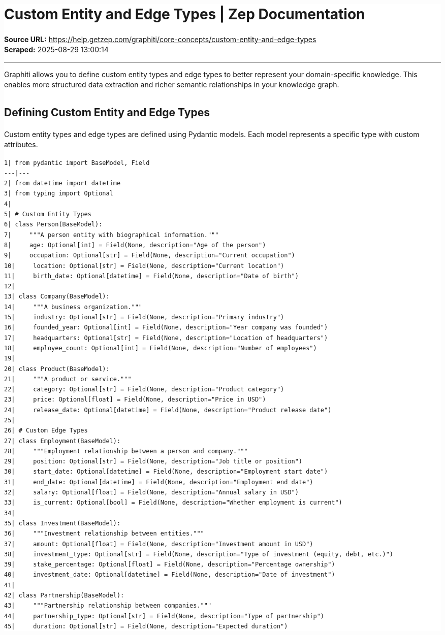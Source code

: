 # Custom Entity and Edge Types | Zep Documentation

**Source URL:** https://help.getzep.com/graphiti/core-concepts/custom-entity-and-edge-types  
**Scraped:** 2025-08-29 13:00:14

---

Graphiti allows you to define custom entity types and edge types to better represent your domain-specific knowledge. This enables more structured data extraction and richer semantic relationships in your knowledge graph.

## Defining Custom Entity and Edge Types

Custom entity types and edge types are defined using Pydantic models. Each model represents a specific type with custom attributes.
    
    
    1| from pydantic import BaseModel, Field  
    ---|---  
    2| from datetime import datetime  
    3| from typing import Optional  
    4|   
    5| # Custom Entity Types  
    6| class Person(BaseModel):  
    7|     """A person entity with biographical information."""  
    8|     age: Optional[int] = Field(None, description="Age of the person")  
    9|     occupation: Optional[str] = Field(None, description="Current occupation")  
    10|     location: Optional[str] = Field(None, description="Current location")  
    11|     birth_date: Optional[datetime] = Field(None, description="Date of birth")  
    12|   
    13| class Company(BaseModel):  
    14|     """A business organization."""  
    15|     industry: Optional[str] = Field(None, description="Primary industry")  
    16|     founded_year: Optional[int] = Field(None, description="Year company was founded")  
    17|     headquarters: Optional[str] = Field(None, description="Location of headquarters")  
    18|     employee_count: Optional[int] = Field(None, description="Number of employees")  
    19|   
    20| class Product(BaseModel):  
    21|     """A product or service."""  
    22|     category: Optional[str] = Field(None, description="Product category")  
    23|     price: Optional[float] = Field(None, description="Price in USD")  
    24|     release_date: Optional[datetime] = Field(None, description="Product release date")  
    25|   
    26| # Custom Edge Types  
    27| class Employment(BaseModel):  
    28|     """Employment relationship between a person and company."""  
    29|     position: Optional[str] = Field(None, description="Job title or position")  
    30|     start_date: Optional[datetime] = Field(None, description="Employment start date")  
    31|     end_date: Optional[datetime] = Field(None, description="Employment end date")  
    32|     salary: Optional[float] = Field(None, description="Annual salary in USD")  
    33|     is_current: Optional[bool] = Field(None, description="Whether employment is current")  
    34|   
    35| class Investment(BaseModel):  
    36|     """Investment relationship between entities."""  
    37|     amount: Optional[float] = Field(None, description="Investment amount in USD")  
    38|     investment_type: Optional[str] = Field(None, description="Type of investment (equity, debt, etc.)")  
    39|     stake_percentage: Optional[float] = Field(None, description="Percentage ownership")  
    40|     investment_date: Optional[datetime] = Field(None, description="Date of investment")  
    41|   
    42| class Partnership(BaseModel):  
    43|     """Partnership relationship between companies."""  
    44|     partnership_type: Optional[str] = Field(None, description="Type of partnership")  
    45|     duration: Optional[str] = Field(None, description="Expected duration")  